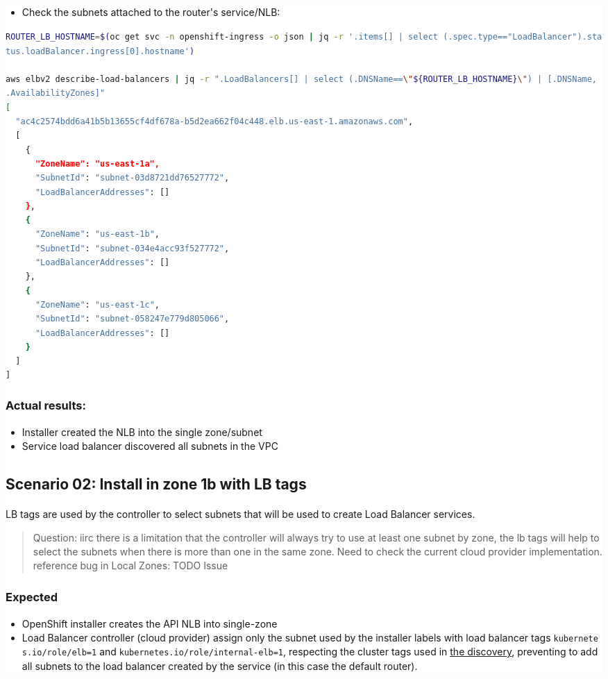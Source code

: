 - Check the subnets attached to the router's service/NLB:

```bash
ROUTER_LB_HOSTNAME=$(oc get svc -n openshift-ingress -o json | jq -r '.items[] | select (.spec.type=="LoadBalancer").status.loadBalancer.ingress[0].hostname')

aws elbv2 describe-load-balancers | jq -r ".LoadBalancers[] | select (.DNSName==\"${ROUTER_LB_HOSTNAME}\") | [.DNSName, .AvailabilityZones]"
[
  "ac4c2574bdd6a41b5b13655cf4df678a-b5d2ea662f04c448.elb.us-east-1.amazonaws.com",
  [
    {
      "ZoneName": "us-east-1a",
      "SubnetId": "subnet-03d8721dd76527772",
      "LoadBalancerAddresses": []
    },
    {
      "ZoneName": "us-east-1b",
      "SubnetId": "subnet-034e4acc93f527772",
      "LoadBalancerAddresses": []
    },
    {
      "ZoneName": "us-east-1c",
      "SubnetId": "subnet-058247e779d805066",
      "LoadBalancerAddresses": []
    }
  ]
]
```

### Actual results:

- Installer created the NLB into the single zone/subnet
- Service load balancer discovered all subnets in the VPC


## Scenario 02: Install in zone 1b with LB tags

LB tags are used by the controller to select subnets that will be used to create Load Balancer services.

> Question: iirc there is a limitation that the controller will always try to use at least one subnet by zone, the lb tags will help to select the subnets when there is more than one in the same zone. Need to check the current cloud provider implementation. reference bug in Local Zones: TODO Issue

### Expected

- OpenShift installer creates the API NLB into single-zone
- Load Balancer controller (cloud provider) assign only the subnet used by the installer labels with load balancer tags `kubernetes.io/role/elb=1` and `kubernetes.io/role/internal-elb=1`, respecting the cluster tags used in [the discovery](https://kubernetes-sigs.github.io/aws-load-balancer-controller/v2.2/deploy/subnet_discovery/), preventing to add all subnets to the load balancer created by the service (in this case the default router).
